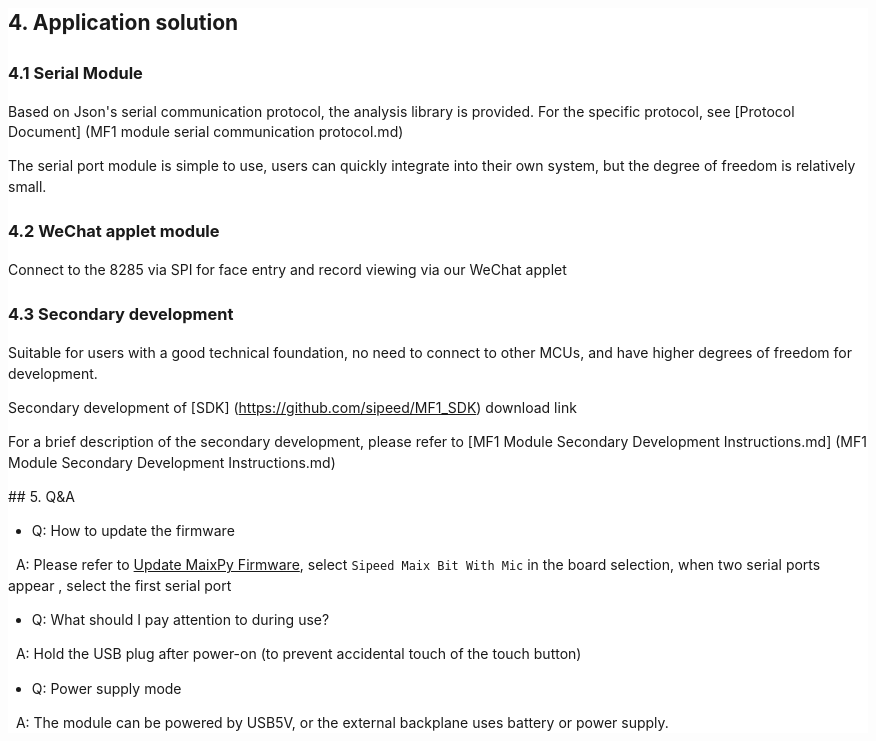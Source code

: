 ## 4. Application solution

### 4.1 Serial Module

Based on Json's serial communication protocol, the analysis library is provided. For the specific protocol, see [Protocol Document] (MF1 module serial communication protocol.md)

The serial port module is simple to use, users can quickly integrate into their own system, but the degree of freedom is relatively small.

### 4.2 WeChat applet module

Connect to the 8285 via SPI for face entry and record viewing via our WeChat applet

### 4.3 Secondary development

Suitable for users with a good technical foundation, no need to connect to other MCUs, and have higher degrees of freedom for development.

Secondary development of [SDK] (https://github.com/sipeed/MF1_SDK) download link

For a brief description of the secondary development, please refer to [MF1 Module Secondary Development Instructions.md] (MF1 Module Secondary Development Instructions.md)

<div STYLE="page-break-after: always;"></div>
## 5. Q&A

* Q: How to update the firmware

  A: Please refer to [Update MaixPy Firmware](https://maixpy.sipeed.com/zh/get_started/upgrade_firmware.html), select `Sipeed Maix Bit With Mic` in the board selection, when two serial ports appear , select the first serial port

* Q: What should I pay attention to during use?

  A: Hold the USB plug after power-on (to prevent accidental touch of the touch button)

* Q: Power supply mode

  A: The module can be powered by USB5V, or the external backplane uses battery or power supply.
